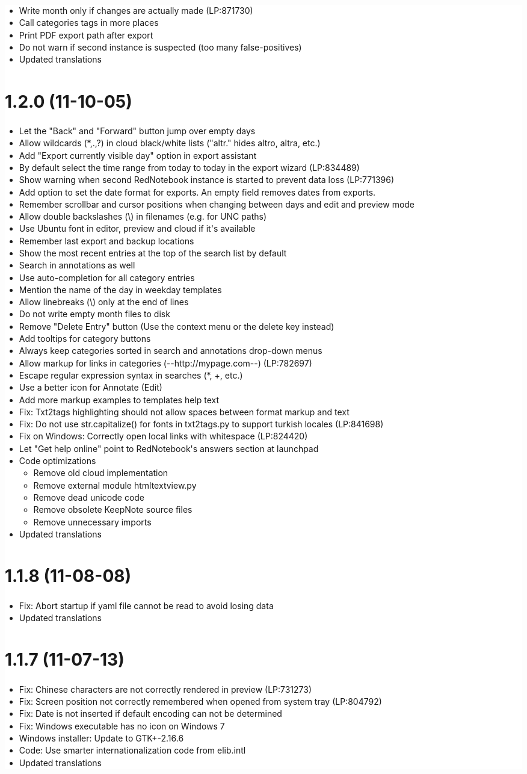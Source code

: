 * Write month only if changes are actually made (LP:871730)
* Call categories tags in more places
* Print PDF export path after export
* Do not warn if second instance is suspected (too many false-positives)
* Updated translations

# 1.2.0 (11-10-05)
* Let the "Back" and "Forward" button jump over empty days
* Allow wildcards (*,.,?) in cloud black/white lists ("altr." hides altro, altra, etc.)
* Add "Export currently visible day" option in export assistant
* By default select the time range from today to today in the export wizard (LP:834489)
* Show warning when second RedNotebook instance is started to prevent data loss (LP:771396)
* Add option to set the date format for exports. An empty field removes dates from exports.
* Remember scrollbar and cursor positions when changing between days and edit and preview mode
* Allow double backslashes (\\) in filenames (e.g. for UNC paths)
* Use Ubuntu font in editor, preview and cloud if it's available
* Remember last export and backup locations
* Show the most recent entries at the top of the search list by default
* Search in annotations as well
* Use auto-completion for all category entries
* Mention the name of the day in weekday templates
* Allow linebreaks (\\) only at the end of lines
* Do not write empty month files to disk
* Remove "Delete Entry" button (Use the context menu or the delete key instead)
* Add tooltips for category buttons
* Always keep categories sorted in search and annotations drop-down menus
* Allow markup for links in categories (--http://mypage.com--) (LP:782697)
* Escape regular expression syntax in searches (*, +, etc.)
* Use a better icon for Annotate (Edit)
* Add more markup examples to templates help text
* Fix: Txt2tags highlighting should not allow spaces between format markup and text
* Fix: Do not use str.capitalize() for fonts in txt2tags.py to support turkish locales (LP:841698)
* Fix on Windows: Correctly open local links with whitespace (LP:824420)
* Let "Get help online" point to RedNotebook's answers section at launchpad
* Code optimizations
  * Remove old cloud implementation
  * Remove external module htmltextview.py
  * Remove dead unicode code
  * Remove obsolete KeepNote source files
  * Remove unnecessary imports
* Updated translations

# 1.1.8 (11-08-08)
* Fix: Abort startup if yaml file cannot be read to avoid losing data
* Updated translations

# 1.1.7 (11-07-13)
* Fix: Chinese characters are not correctly rendered in preview (LP:731273)
* Fix: Screen position not correctly remembered when opened from system tray (LP:804792)
* Fix: Date is not inserted if default encoding can not be determined
* Fix: Windows executable has no icon on Windows 7
* Windows installer: Update to GTK+-2.16.6
* Code: Use smarter internationalization code from elib.intl
* Updated translations
